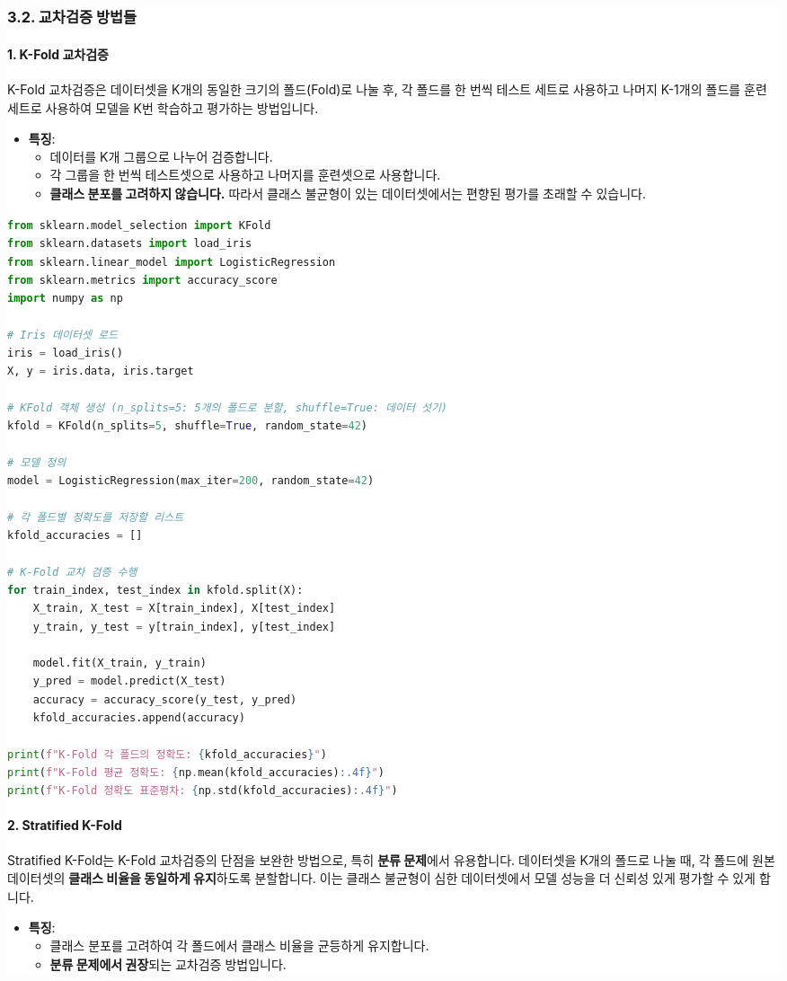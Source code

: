 ### 3.2. 교차검증 방법들

#### 1. K-Fold 교차검증

K-Fold 교차검증은 데이터셋을 K개의 동일한 크기의 폴드(Fold)로 나눌 후, 각 폴드를 한 번씩 테스트 세트로 사용하고 나머지 K-1개의 폴드를 훈련 세트로 사용하여 모델을 K번 학습하고 평가하는 방법입니다. 

-   **특징**: 
    -   데이터를 K개 그룹으로 나누어 검증합니다.
    -   각 그룹을 한 번씩 테스트셋으로 사용하고 나머지를 훈련셋으로 사용합니다.
    -   **클래스 분포를 고려하지 않습니다.** 따라서 클래스 불균형이 있는 데이터셋에서는 편향된 평가를 초래할 수 있습니다.

```python
from sklearn.model_selection import KFold
from sklearn.datasets import load_iris
from sklearn.linear_model import LogisticRegression
from sklearn.metrics import accuracy_score
import numpy as np

# Iris 데이터셋 로드
iris = load_iris()
X, y = iris.data, iris.target

# KFold 객체 생성 (n_splits=5: 5개의 폴드로 분할, shuffle=True: 데이터 섯기)
kfold = KFold(n_splits=5, shuffle=True, random_state=42)

# 모델 정의
model = LogisticRegression(max_iter=200, random_state=42)

# 각 폴드별 정확도를 저장할 리스트
kfold_accuracies = []

# K-Fold 교차 검증 수행
for train_index, test_index in kfold.split(X):
    X_train, X_test = X[train_index], X[test_index]
    y_train, y_test = y[train_index], y[test_index]
    
    model.fit(X_train, y_train)
    y_pred = model.predict(X_test)
    accuracy = accuracy_score(y_test, y_pred)
    kfold_accuracies.append(accuracy)

print(f"K-Fold 각 폴드의 정확도: {kfold_accuracies}")
print(f"K-Fold 평균 정확도: {np.mean(kfold_accuracies):.4f}")
print(f"K-Fold 정확도 표준평차: {np.std(kfold_accuracies):.4f}")
```

#### 2. Stratified K-Fold

Stratified K-Fold는 K-Fold 교차검증의 단점을 보완한 방법으로, 특히 **분류 문제**에서 유용합니다. 데이터셋을 K개의 폴드로 나눌 때, 각 폴드에 원본 데이터셋의 **클래스 비율을 동일하게 유지**하도록 분할합니다. 이는 클래스 불균형이 심한 데이터셋에서 모델 성능을 더 신뢰성 있게 평가할 수 있게 합니다.

-   **특징**: 
    -   클래스 분포를 고려하여 각 폴드에서 클래스 비율을 균등하게 유지합니다.
    -   **분류 문제에서 권장**되는 교차검증 방법입니다.
